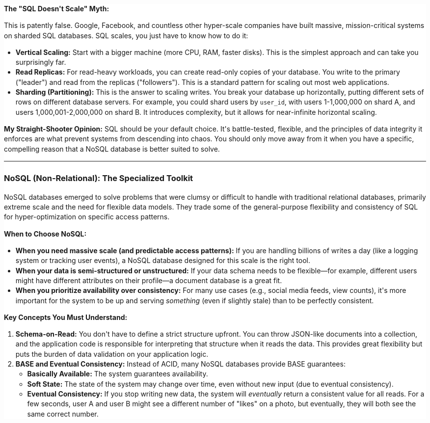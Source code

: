 **The "SQL Doesn't Scale" Myth:**

This is patently false. Google, Facebook, and countless other hyper-scale companies have built massive, mission-critical systems on sharded SQL databases. SQL scales, you just have to know how to do it:

*   **Vertical Scaling:** Start with a bigger machine (more CPU, RAM, faster disks). This is the simplest approach and can take you surprisingly far.
*   **Read Replicas:** For read-heavy workloads, you can create read-only copies of your database. You write to the primary ("leader") and read from the replicas ("followers"). This is a standard pattern for scaling out most web applications.
*   **Sharding (Partitioning):** This is the answer to scaling writes. You break your database up horizontally, putting different sets of rows on different database servers. For example, you could shard users by `user_id`, with users 1-1,000,000 on shard A, and users 1,000,001-2,000,000 on shard B. It introduces complexity, but it allows for near-infinite horizontal scaling.

**My Straight-Shooter Opinion:** SQL should be your default choice. It's battle-tested, flexible, and the principles of data integrity it enforces are what prevent systems from descending into chaos. You should only move away from it when you have a specific, compelling reason that a NoSQL database is better suited to solve.

---

### **NoSQL (Non-Relational): The Specialized Toolkit**

NoSQL databases emerged to solve problems that were clumsy or difficult to handle with traditional relational databases, primarily extreme scale and the need for flexible data models. They trade some of the general-purpose flexibility and consistency of SQL for hyper-optimization on specific access patterns.

**When to Choose NoSQL:**

*   **When you need massive scale (and predictable access patterns):** If you are handling billions of writes a day (like a logging system or tracking user events), a NoSQL database designed for this scale is the right tool.
*   **When your data is semi-structured or unstructured:** If your data schema needs to be flexible—for example, different users might have different attributes on their profile—a document database is a great fit.
*   **When you prioritize availability over consistency:** For many use cases (e.g., social media feeds, view counts), it's more important for the system to be up and serving *something* (even if slightly stale) than to be perfectly consistent.

**Key Concepts You Must Understand:**

1.  **Schema-on-Read:** You don't have to define a strict structure upfront. You can throw JSON-like documents into a collection, and the application code is responsible for interpreting that structure when it reads the data. This provides great flexibility but puts the burden of data validation on your application logic.
2.  **BASE and Eventual Consistency:** Instead of ACID, many NoSQL databases provide BASE guarantees:
    *   **Basically Available:** The system guarantees availability.
    *   **Soft State:** The state of the system may change over time, even without new input (due to eventual consistency).
    *   **Eventual Consistency:** If you stop writing new data, the system will *eventually* return a consistent value for all reads. For a few seconds, user A and user B might see a different number of "likes" on a photo, but eventually, they will both see the same correct number.

